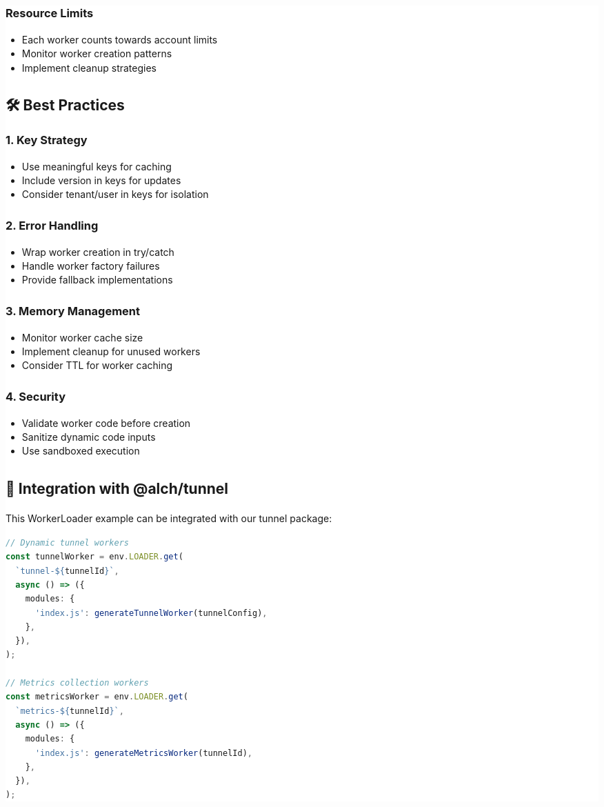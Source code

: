 ### Resource Limits
- Each worker counts towards account limits
- Monitor worker creation patterns
- Implement cleanup strategies

## 🛠️ Best Practices

### 1. Key Strategy
- Use meaningful keys for caching
- Include version in keys for updates
- Consider tenant/user in keys for isolation

### 2. Error Handling
- Wrap worker creation in try/catch
- Handle worker factory failures
- Provide fallback implementations

### 3. Memory Management
- Monitor worker cache size
- Implement cleanup for unused workers
- Consider TTL for worker caching

### 4. Security
- Validate worker code before creation
- Sanitize dynamic code inputs
- Use sandboxed execution

## 🚀 Integration with @alch/tunnel

This WorkerLoader example can be integrated with our tunnel package:

```typescript
// Dynamic tunnel workers
const tunnelWorker = env.LOADER.get(
  `tunnel-${tunnelId}`,
  async () => ({
    modules: {
      'index.js': generateTunnelWorker(tunnelConfig),
    },
  }),
);

// Metrics collection workers
const metricsWorker = env.LOADER.get(
  `metrics-${tunnelId}`,
  async () => ({
    modules: {
      'index.js': generateMetricsWorker(tunnelId),
    },
  }),
);
```
